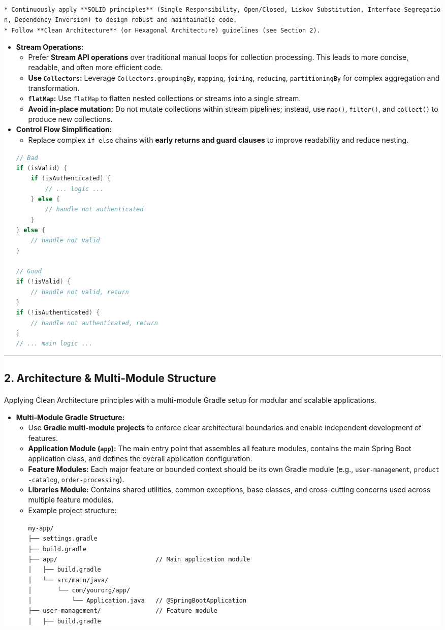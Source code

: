     * Continuously apply **SOLID principles** (Single Responsibility, Open/Closed, Liskov Substitution, Interface Segregation, Dependency Inversion) to design robust and maintainable code.
    * Follow **Clean Architecture** (or Hexagonal Architecture) guidelines (see Section 2).
* **Stream Operations:**
    * Prefer **Stream API operations** over traditional manual loops for collection processing. This leads to more concise, readable, and often more efficient code.
    * **Use `Collectors`:** Leverage `Collectors.groupingBy`, `mapping`, `joining`, `reducing`, `partitioningBy` for complex aggregation and transformation.
    * **`flatMap`:** Use `flatMap` to flatten nested collections or streams into a single stream.
    * **Avoid in-place mutation:** Do not mutate collections within stream pipelines; instead, use `map()`, `filter()`, and `collect()` to produce new collections.
* **Control Flow Simplification:**
    * Replace complex `if-else` chains with **early returns and guard clauses** to improve readability and reduce nesting.
    ```java
    // Bad
    if (isValid) {
        if (isAuthenticated) {
            // ... logic ...
        } else {
            // handle not authenticated
        }
    } else {
        // handle not valid
    }

    // Good
    if (!isValid) {
        // handle not valid, return
    }
    if (!isAuthenticated) {
        // handle not authenticated, return
    }
    // ... main logic ...
    ```

---

## 2. Architecture & Multi-Module Structure

Applying Clean Architecture principles with a multi-module Gradle setup for modular and scalable applications.

* **Multi-Module Gradle Structure:**
    * Use **Gradle multi-module projects** to enforce clear architectural boundaries and enable independent development of features.
    * **Application Module (`app`):** The main entry point that assembles all feature modules, contains the main Spring Boot application class, and defines the overall application configuration.
    * **Feature Modules:** Each major feature or bounded context should be its own Gradle module (e.g., `user-management`, `product-catalog`, `order-processing`).
    * **Libraries Module:** Contains shared utilities, common exceptions, base classes, and cross-cutting concerns used across multiple feature modules.
    * Example project structure:
        ```
        my-app/
        ├── settings.gradle
        ├── build.gradle
        ├── app/                           // Main application module
        │   ├── build.gradle
        │   └── src/main/java/
        │       └── com/yourorg/app/
        │           └── Application.java   // @SpringBootApplication
        ├── user-management/               // Feature module
        │   ├── build.gradle